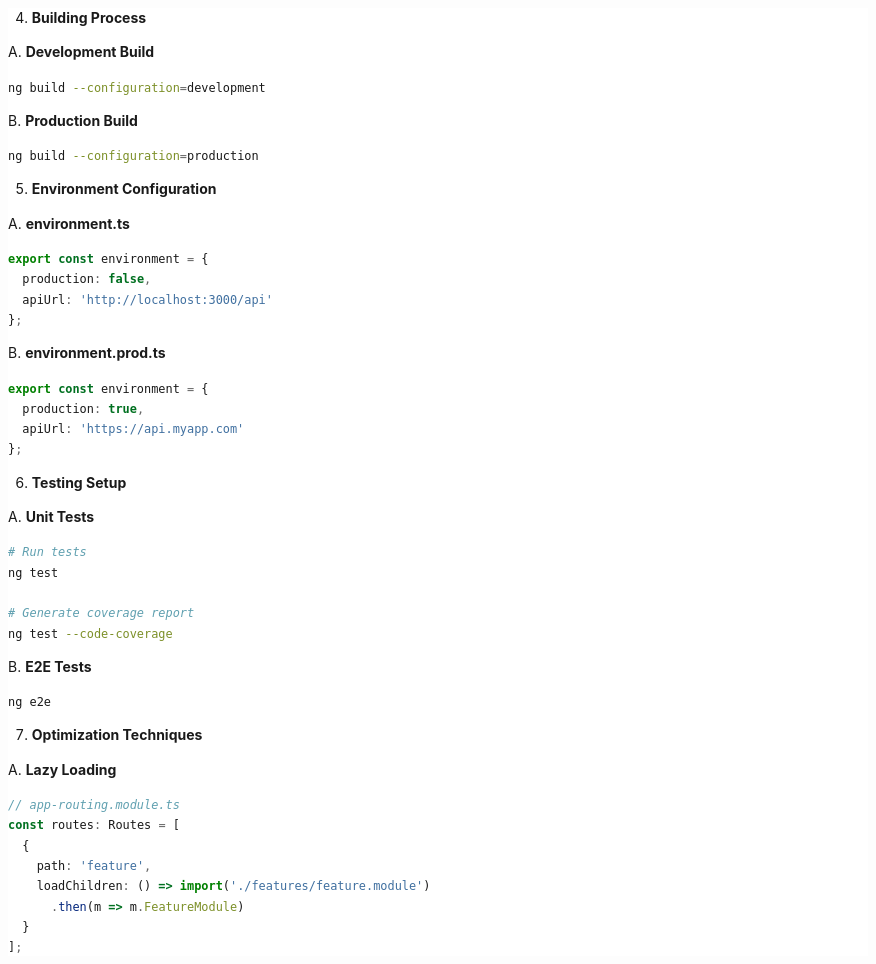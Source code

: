 4. **Building Process**

A. **Development Build**
```bash
ng build --configuration=development
```

B. **Production Build**
```bash
ng build --configuration=production
```

5. **Environment Configuration**

A. **environment.ts**
```typescript
export const environment = {
  production: false,
  apiUrl: 'http://localhost:3000/api'
};
```

B. **environment.prod.ts**
```typescript
export const environment = {
  production: true,
  apiUrl: 'https://api.myapp.com'
};
```

6. **Testing Setup**

A. **Unit Tests**
```bash
# Run tests
ng test

# Generate coverage report
ng test --code-coverage
```

B. **E2E Tests**
```bash
ng e2e
```

7. **Optimization Techniques**

A. **Lazy Loading**
```typescript
// app-routing.module.ts
const routes: Routes = [
  {
    path: 'feature',
    loadChildren: () => import('./features/feature.module')
      .then(m => m.FeatureModule)
  }
];
```
